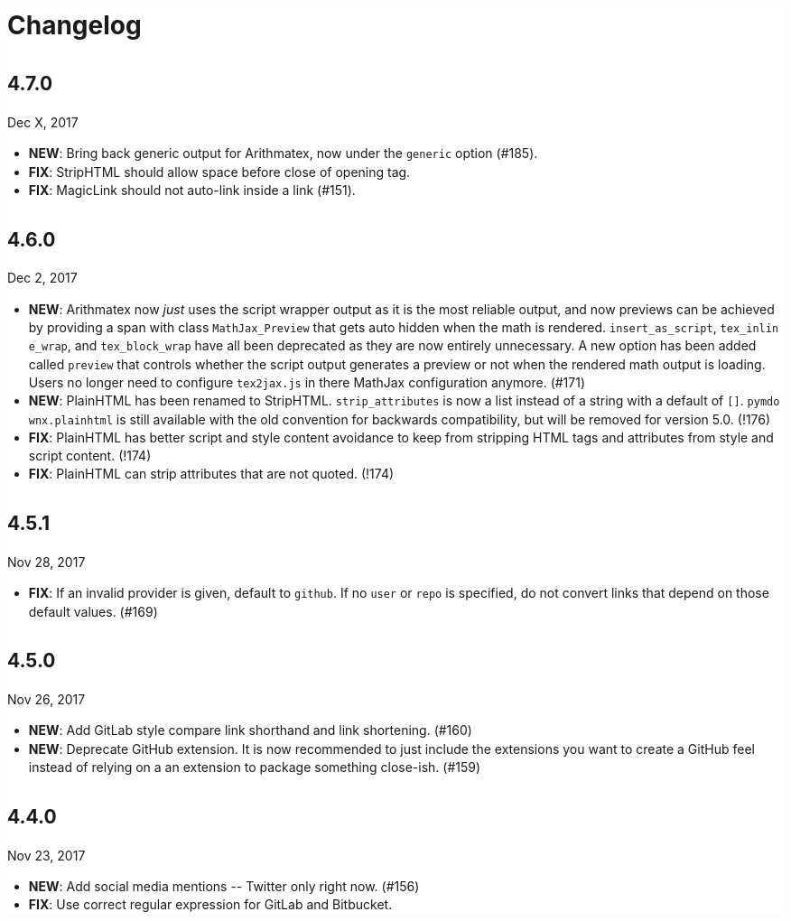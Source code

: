 # Changelog

## 4.7.0

Dec X, 2017

- **NEW**: Bring back generic output for Arithmatex, now under the `generic` option (#185).
- **FIX**: StripHTML should allow space before close of opening tag.
- **FIX**: MagicLink should not auto-link inside a link (#151).

## 4.6.0

Dec 2, 2017

- **NEW**: Arithmatex now *just* uses the script wrapper output as it is the most reliable output, and now previews can be achieved by providing a span with class `MathJax_Preview` that gets auto hidden when the math is rendered. `insert_as_script`, `tex_inline_wrap`, and `tex_block_wrap` have all been deprecated as they are now entirely unnecessary. A new option has been added called `preview` that controls whether the script output generates a preview or not when the rendered math output is loading. Users no longer need to configure `tex2jax.js` in there MathJax configuration anymore. (#171)
- **NEW**: PlainHTML has been renamed to StripHTML. `strip_attributes` is now a list instead of a string with a default of `[]`. `pymdownx.plainhtml` is still available with the old convention for backwards compatibility, but will be removed for version 5.0. (!176)
- **FIX**: PlainHTML has better script and style content avoidance to keep from stripping HTML tags and attributes from style and script content. (!174)
- **FIX**: PlainHTML can strip attributes that are not quoted. (!174)

## 4.5.1

Nov 28, 2017

- **FIX**: If an invalid provider is given, default to `github`. If no `user` or `repo` is specified, do not convert links that depend on those default values. (#169)

## 4.5.0

Nov 26, 2017

- **NEW**: Add GitLab style compare link shorthand and link shortening. (#160)
- **NEW**: Deprecate GitHub extension. It is now recommended to just include the extensions you want to create a GitHub feel instead of relying on a an extension to package something close-ish. (#159)

## 4.4.0

Nov 23, 2017

- **NEW**: Add social media mentions -- Twitter only right now. (#156)
- **FIX**: Use correct regular expression for GitLab and Bitbucket.
